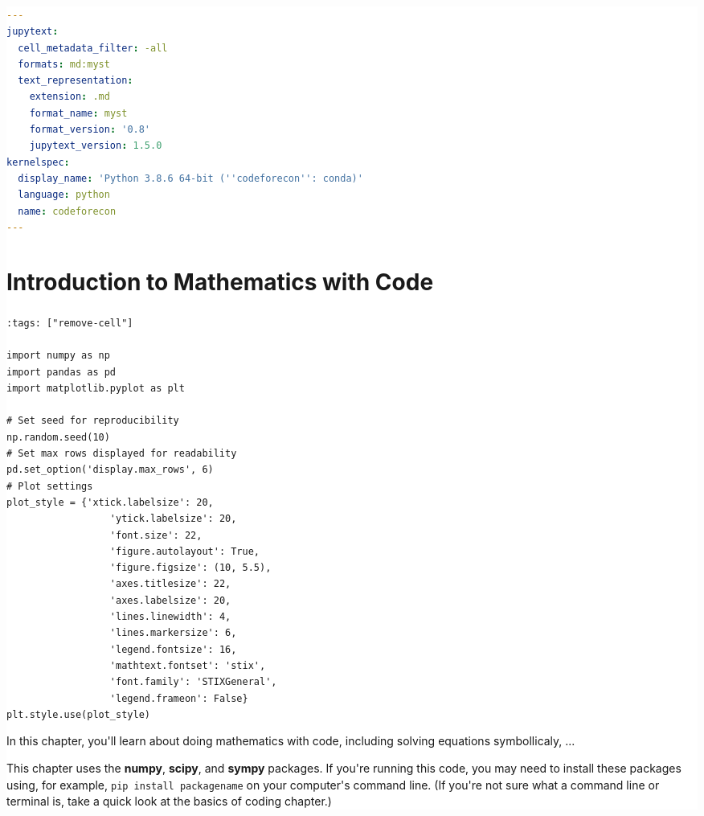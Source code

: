 ```yaml
---
jupytext:
  cell_metadata_filter: -all
  formats: md:myst
  text_representation:
    extension: .md
    format_name: myst
    format_version: '0.8'
    jupytext_version: 1.5.0
kernelspec:
  display_name: 'Python 3.8.6 64-bit (''codeforecon'': conda)'
  language: python
  name: codeforecon
---
```


# Introduction to Mathematics with Code

```{code-cell} ipython3
:tags: ["remove-cell"]

import numpy as np
import pandas as pd
import matplotlib.pyplot as plt

# Set seed for reproducibility
np.random.seed(10)
# Set max rows displayed for readability
pd.set_option('display.max_rows', 6)
# Plot settings
plot_style = {'xtick.labelsize': 20,
                  'ytick.labelsize': 20,
                  'font.size': 22,
                  'figure.autolayout': True,
                  'figure.figsize': (10, 5.5),
                  'axes.titlesize': 22,
                  'axes.labelsize': 20,
                  'lines.linewidth': 4,
                  'lines.markersize': 6,
                  'legend.fontsize': 16,
                  'mathtext.fontset': 'stix',
                  'font.family': 'STIXGeneral',
                  'legend.frameon': False}
plt.style.use(plot_style)
```

In this chapter, you'll learn about doing mathematics with code, including solving equations symbollicaly, ...

This chapter uses the **numpy**, **scipy**, and **sympy** packages. If you're running this code, you may need to install these packages using, for example, `pip install packagename` on your computer's command line. (If you're not sure what a command line or terminal is, take a quick look at the basics of coding chapter.)
